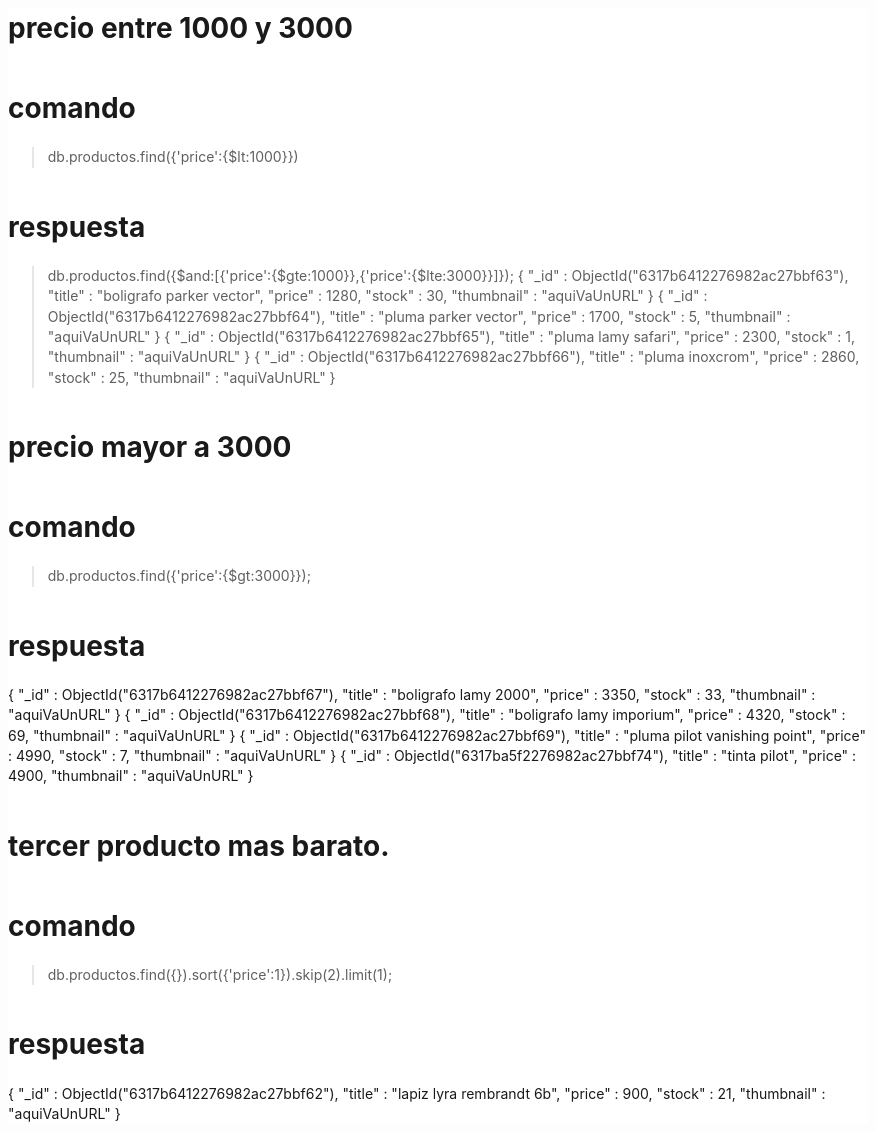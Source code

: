 >
# precio entre 1000 y 3000
# comando
> db.productos.find({'price':{$lt:1000}})
# respuesta 

> db.productos.find({$and:[{'price':{$gte:1000}},{'price':{$lte:3000}}]});
{ "_id" : ObjectId("6317b6412276982ac27bbf63"), "title" : "boligrafo parker vector", "price" : 1280, "stock" : 30, "thumbnail" : "aquiVaUnURL" }
{ "_id" : ObjectId("6317b6412276982ac27bbf64"), "title" : "pluma parker vector", "price" : 1700, "stock" : 5, "thumbnail" : "aquiVaUnURL" }
{ "_id" : ObjectId("6317b6412276982ac27bbf65"), "title" : "pluma lamy safari", "price" : 2300, "stock" : 1, "thumbnail" : "aquiVaUnURL" }
{ "_id" : ObjectId("6317b6412276982ac27bbf66"), "title" : "pluma inoxcrom", "price" : 2860, "stock" : 25, "thumbnail" : "aquiVaUnURL" }
>

# precio mayor a 3000
# comando
> db.productos.find({'price':{$gt:3000}});
# respuesta 
{ "_id" : ObjectId("6317b6412276982ac27bbf67"), "title" : "boligrafo lamy 2000", "price" : 3350, "stock" : 33, "thumbnail" : "aquiVaUnURL" }
{ "_id" : ObjectId("6317b6412276982ac27bbf68"), "title" : "boligrafo lamy imporium", "price" : 4320, "stock" : 69, "thumbnail" : "aquiVaUnURL" }
{ "_id" : ObjectId("6317b6412276982ac27bbf69"), "title" : "pluma pilot vanishing point", "price" : 4990, "stock" : 7, "thumbnail" : "aquiVaUnURL" }
{ "_id" : ObjectId("6317ba5f2276982ac27bbf74"), "title" : "tinta pilot", "price" : 4900, "thumbnail" : "aquiVaUnURL" }
>

# tercer producto mas barato.
# comando 
> db.productos.find({}).sort({'price':1}).skip(2).limit(1);
# respuesta
{ "_id" : ObjectId("6317b6412276982ac27bbf62"), "title" : "lapiz lyra rembrandt 6b", "price" : 900, "stock" : 21, "thumbnail" : "aquiVaUnURL" }
>
